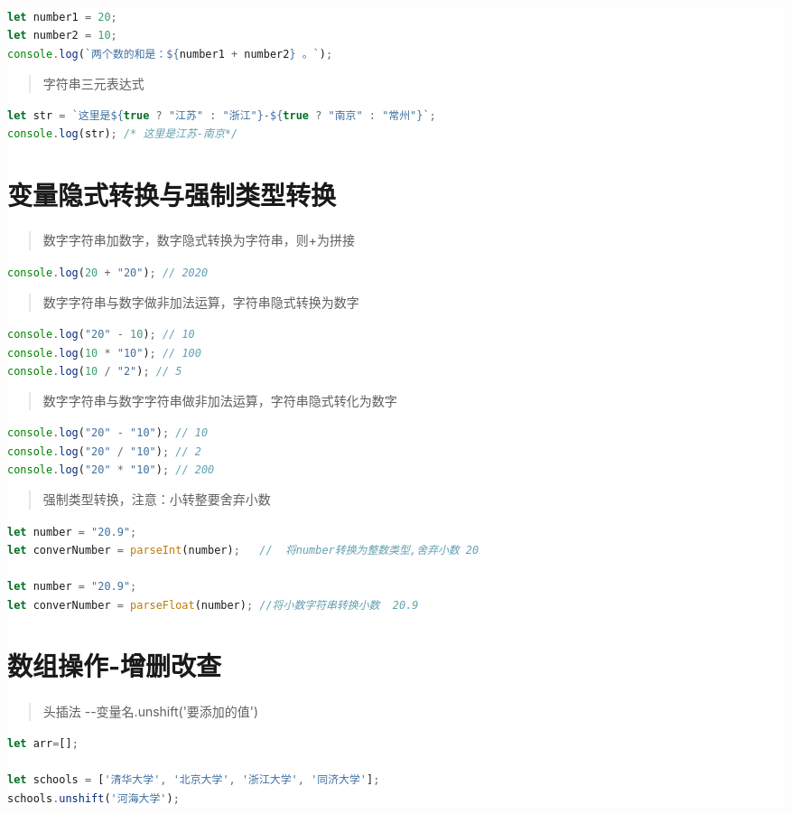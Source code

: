 ```javascript
let number1 = 20;
let number2 = 10;
console.log(`两个数的和是：${number1 + number2} 。`);
```

> 字符串三元表达式

```javascript
let str = `这里是${true ? "江苏" : "浙江"}-${true ? "南京" : "常州"}`;
console.log(str); /* 这里是江苏-南京*/
```





# 变量隐式转换与强制类型转换

> 数字字符串加数字，数字隐式转换为字符串，则+为拼接

```javascript
console.log(20 + "20"); // 2020
```

> 数字字符串与数字做非加法运算，字符串隐式转换为数字

```javascript
console.log("20" - 10); // 10
console.log(10 * "10"); // 100
console.log(10 / "2"); // 5
```

> 数字字符串与数字字符串做非加法运算，字符串隐式转化为数字

```javascript
console.log("20" - "10"); // 10
console.log("20" / "10"); // 2
console.log("20" * "10"); // 200
```

> 强制类型转换，注意：小转整要舍弃小数

```javascript
let number = "20.9";
let converNumber = parseInt(number);   //  将number转换为整数类型,舍弃小数 20

let number = "20.9";
let converNumber = parseFloat(number); //将小数字符串转换小数  20.9
```





# 数组操作-增删改查

> 头插法 --变量名.unshift('要添加的值')

```javascript
let arr=[];

let schools = ['清华大学', '北京大学', '浙江大学', '同济大学'];
schools.unshift('河海大学');
```
